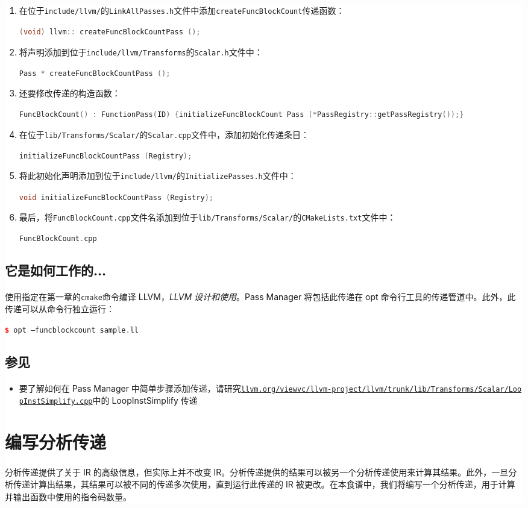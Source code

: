 1.  在位于`include/llvm/`的`LinkAllPasses.h`文件中添加`createFuncBlockCount`传递函数：

    ```cpp
    (void) llvm:: createFuncBlockCountPass ();

    ```

1.  将声明添加到位于`include/llvm/Transforms`的`Scalar.h`文件中：

    ```cpp
    Pass * createFuncBlockCountPass ();

    ```

1.  还要修改传递的构造函数：

    ```cpp
    FuncBlockCount() : FunctionPass(ID) {initializeFuncBlockCount Pass (*PassRegistry::getPassRegistry());}
    ```

1.  在位于`lib/Transforms/Scalar/`的`Scalar.cpp`文件中，添加初始化传递条目：

    ```cpp
    initializeFuncBlockCountPass (Registry);
    ```

1.  将此初始化声明添加到位于`include/llvm/`的`InitializePasses.h`文件中：

    ```cpp
    void initializeFuncBlockCountPass (Registry);
    ```

1.  最后，将`FuncBlockCount.cpp`文件名添加到位于`lib/Transforms/Scalar/`的`CMakeLists.txt`文件中：

    ```cpp
    FuncBlockCount.cpp
    ```

## 它是如何工作的…

使用指定在第一章的`cmake`命令编译 LLVM，*LLVM 设计和使用*。Pass Manager 将包括此传递在 opt 命令行工具的传递管道中。此外，此传递可以从命令行独立运行：

```cpp
$ opt –funcblockcount sample.ll

```

## 参见

+   要了解如何在 Pass Manager 中简单步骤添加传递，请研究[`llvm.org/viewvc/llvm-project/llvm/trunk/lib/Transforms/Scalar/LoopInstSimplify.cpp`](http://llvm.org/viewvc/llvm-project/llvm/trunk/lib/Transforms/Scalar/LoopInstSimplify.cpp)中的 LoopInstSimplify 传递

# 编写分析传递

分析传递提供了关于 IR 的高级信息，但实际上并不改变 IR。分析传递提供的结果可以被另一个分析传递使用来计算其结果。此外，一旦分析传递计算出结果，其结果可以被不同的传递多次使用，直到运行此传递的 IR 被更改。在本食谱中，我们将编写一个分析传递，用于计算并输出函数中使用的指令码数量。
